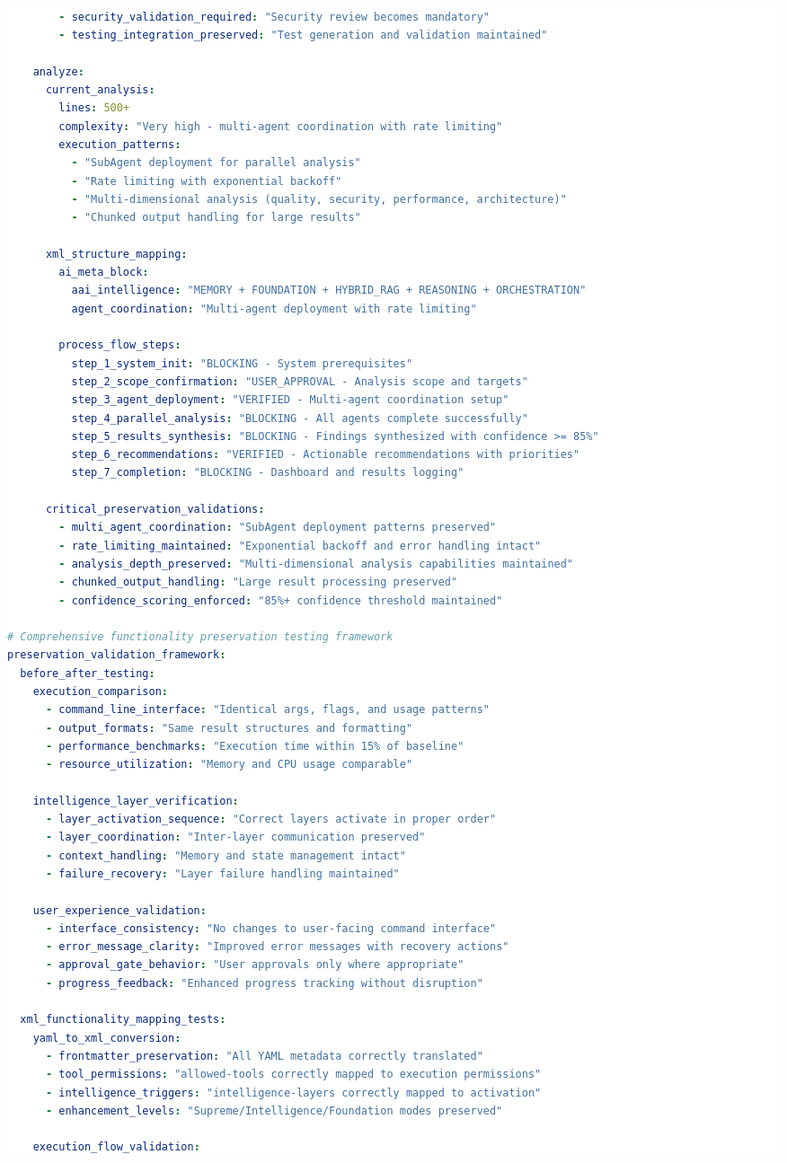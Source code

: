 ```yaml
        - security_validation_required: "Security review becomes mandatory"
        - testing_integration_preserved: "Test generation and validation maintained"
        
    analyze:
      current_analysis:
        lines: 500+
        complexity: "Very high - multi-agent coordination with rate limiting"
        execution_patterns:
          - "SubAgent deployment for parallel analysis"
          - "Rate limiting with exponential backoff"
          - "Multi-dimensional analysis (quality, security, performance, architecture)"
          - "Chunked output handling for large results"
          
      xml_structure_mapping:
        ai_meta_block:
          aai_intelligence: "MEMORY + FOUNDATION + HYBRID_RAG + REASONING + ORCHESTRATION"
          agent_coordination: "Multi-agent deployment with rate limiting"
          
        process_flow_steps:
          step_1_system_init: "BLOCKING - System prerequisites"
          step_2_scope_confirmation: "USER_APPROVAL - Analysis scope and targets"
          step_3_agent_deployment: "VERIFIED - Multi-agent coordination setup"
          step_4_parallel_analysis: "BLOCKING - All agents complete successfully"
          step_5_results_synthesis: "BLOCKING - Findings synthesized with confidence >= 85%"
          step_6_recommendations: "VERIFIED - Actionable recommendations with priorities"
          step_7_completion: "BLOCKING - Dashboard and results logging"
          
      critical_preservation_validations:
        - multi_agent_coordination: "SubAgent deployment patterns preserved"
        - rate_limiting_maintained: "Exponential backoff and error handling intact"
        - analysis_depth_preserved: "Multi-dimensional analysis capabilities maintained"  
        - chunked_output_handling: "Large result processing preserved"
        - confidence_scoring_enforced: "85%+ confidence threshold maintained"

# Comprehensive functionality preservation testing framework
preservation_validation_framework:
  before_after_testing:
    execution_comparison:
      - command_line_interface: "Identical args, flags, and usage patterns"
      - output_formats: "Same result structures and formatting"
      - performance_benchmarks: "Execution time within 15% of baseline"
      - resource_utilization: "Memory and CPU usage comparable"
      
    intelligence_layer_verification:
      - layer_activation_sequence: "Correct layers activate in proper order"
      - layer_coordination: "Inter-layer communication preserved"
      - context_handling: "Memory and state management intact"
      - failure_recovery: "Layer failure handling maintained"
      
    user_experience_validation:
      - interface_consistency: "No changes to user-facing command interface"
      - error_message_clarity: "Improved error messages with recovery actions"
      - approval_gate_behavior: "User approvals only where appropriate"
      - progress_feedback: "Enhanced progress tracking without disruption"
      
  xml_functionality_mapping_tests:
    yaml_to_xml_conversion:
      - frontmatter_preservation: "All YAML metadata correctly translated"
      - tool_permissions: "allowed-tools correctly mapped to execution permissions"
      - intelligence_triggers: "intelligence-layers correctly mapped to activation"
      - enhancement_levels: "Supreme/Intelligence/Foundation modes preserved"
      
    execution_flow_validation:
```